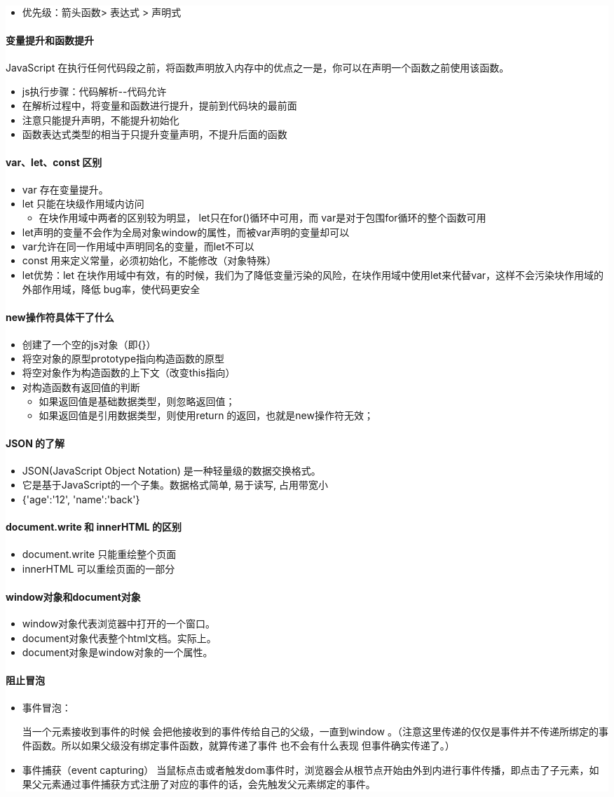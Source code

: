 - 优先级：箭头函数> 表达式 > 声明式

#### 变量提升和函数提升

JavaScript 在执行任何代码段之前，将函数声明放入内存中的优点之一是，你可以在声明一个函数之前使用该函数。

- js执行步骤：代码解析--代码允许
- 在解析过程中，将变量和函数进行提升，提前到代码块的最前面
- 注意只能提升声明，不能提升初始化
- 函数表达式类型的相当于只提升变量声明，不提升后面的函数

#### var、let、const 区别

- var 存在变量提升。
- let 只能在块级作用域内访问
  - 在块作用域中两者的区别较为明显， let只在for()循环中可用，而 var是对于包围for循环的整个函数可用
- let声明的变量不会作为全局对象window的属性，而被var声明的变量却可以
- var允许在同一作用域中声明同名的变量，而let不可以
- const 用来定义常量，必须初始化，不能修改（对象特殊）
- let优势：let 在块作用域中有效，有的时候，我们为了降低变量污染的风险，在块作用域中使用let来代替var，这样不会污染块作用域的外部作用域，降低 bug率，使代码更安全

#### new操作符具体干了什么

- 创建了一个空的js对象（即{}）
- 将空对象的原型prototype指向构造函数的原型
- 将空对象作为构造函数的上下文（改变this指向）
- 对构造函数有返回值的判断
  - 如果返回值是基础数据类型，则忽略返回值；
  - 如果返回值是引用数据类型，则使用return 的返回，也就是new操作符无效；

#### JSON 的了解

- JSON(JavaScript Object Notation) 是一种轻量级的数据交换格式。
- 它是基于JavaScript的一个子集。数据格式简单, 易于读写, 占用带宽小
- {'age':'12', 'name':'back'}

#### document.write 和 innerHTML 的区别

- document.write 只能重绘整个页面
- innerHTML 可以重绘页面的一部分

#### window对象和document对象

- window对象代表浏览器中打开的一个窗口。
- document对象代表整个html文档。实际上。
- document对象是window对象的一个属性。

#### 阻止冒泡

- 事件冒泡：

  当一个元素接收到事件的时候 会把他接收到的事件传给自己的父级，一直到window 。（注意这里传递的仅仅是事件并不传递所绑定的事件函数。所以如果父级没有绑定事件函数，就算传递了事件 也不会有什么表现 但事件确实传递了。）

- 事件捕获（event  capturing）
  当鼠标点击或者触发dom事件时，浏览器会从根节点开始由外到内进行事件传播，即点击了子元素，如果父元素通过事件捕获方式注册了对应的事件的话，会先触发父元素绑定的事件。
